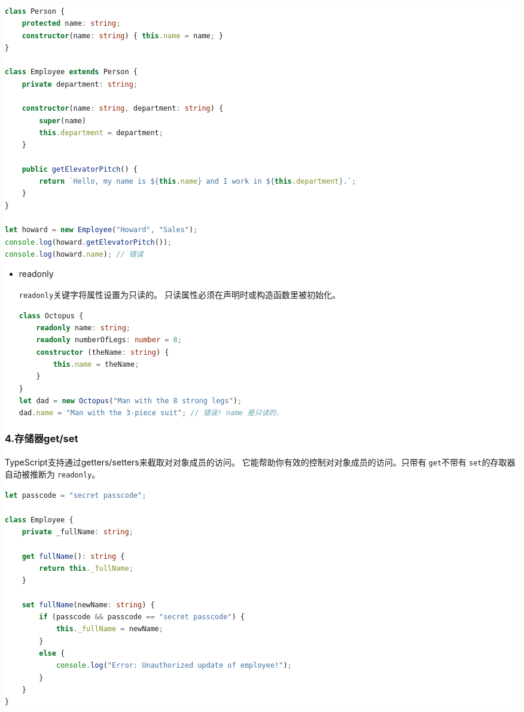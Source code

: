   ```ts
  class Person {
      protected name: string;
      constructor(name: string) { this.name = name; }
  }
  
  class Employee extends Person {
      private department: string;
  
      constructor(name: string, department: string) {
          super(name)
          this.department = department;
      }
  
      public getElevatorPitch() {
          return `Hello, my name is ${this.name} and I work in ${this.department}.`;
      }
  }
  
  let howard = new Employee("Howard", "Sales");
  console.log(howard.getElevatorPitch());
  console.log(howard.name); // 错误
  ```

  

* readonly

  `readonly`关键字将属性设置为只读的。 只读属性必须在声明时或构造函数里被初始化。

  ```ts
  class Octopus {
      readonly name: string;
      readonly numberOfLegs: number = 8;
      constructor (theName: string) {
          this.name = theName;
      }
  }
  let dad = new Octopus("Man with the 8 strong legs");
  dad.name = "Man with the 3-piece suit"; // 错误! name 是只读的.
  ```

  

### 4.存储器get/set

TypeScript支持通过getters/setters来截取对对象成员的访问。 它能帮助你有效的控制对对象成员的访问。只带有 `get`不带有 `set`的存取器自动被推断为 `readonly`。

```ts
let passcode = "secret passcode";

class Employee {
    private _fullName: string;

    get fullName(): string {
        return this._fullName;
    }

    set fullName(newName: string) {
        if (passcode && passcode == "secret passcode") {
            this._fullName = newName;
        }
        else {
            console.log("Error: Unauthorized update of employee!");
        }
    }
}
```